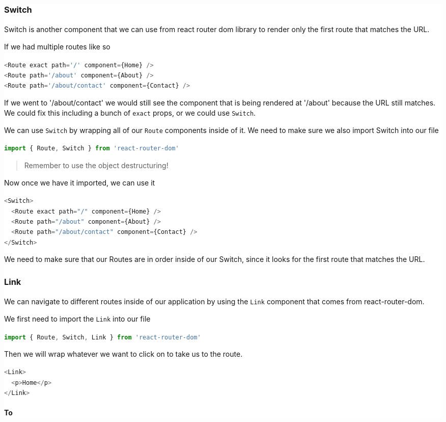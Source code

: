 ### Switch

Switch is another component that we can use from react router dom library to render only the first route that matches the URL.

If we had multiple routes like so

```js
<Route exact path='/' component={Home} />
<Route path='/about' component={About} />
<Route path='/about/contact' component={Contact} />
```

If we went to '/about/contact' we would still see the component that is being rendered at '/about' because the URL still matches. We could fix this including a bunch of `exact` props, or we could use `Switch`.

We can use `Switch` by wrapping all of our `Route` components inside of it. We need to make sure we also import Switch into our file

```js
import { Route, Switch } from 'react-router-dom'
```

> Remember to use the object destructuring!

Now once we have it imported, we can use it

```js
<Switch>
  <Route exact path="/" component={Home} />
  <Route path="/about" component={About} />
  <Route path="/about/contact" component={Contact} />
</Switch>
```

We need to make sure that our Routes are in order inside of our Switch, since it looks for the first route that matches the URL.

### Link

We can navigate to different routes inside of our application by using the `Link` component that comes from react-router-dom.

We first need to import the `Link` into our file

```js
import { Route, Switch, Link } from 'react-router-dom'
```

Then we will wrap whatever we want to click on to take us to the route.

```js
<Link>
  <p>Home</p>
</Link>
```

#### To

